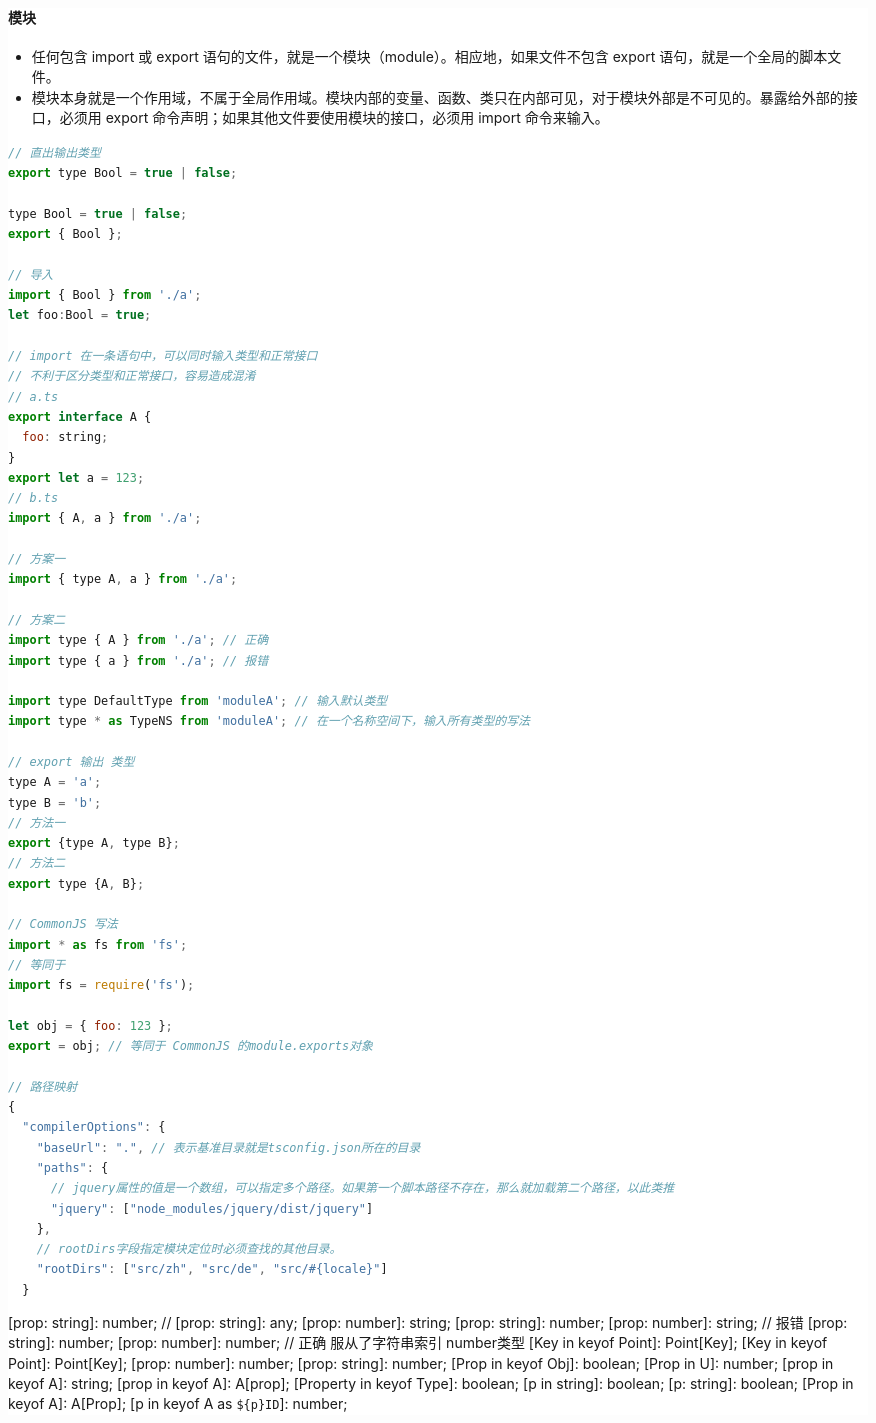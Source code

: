 
#### 模块
- 任何包含 import 或 export 语句的文件，就是一个模块（module）。相应地，如果文件不包含 export 语句，就是一个全局的脚本文件。
- 模块本身就是一个作用域，不属于全局作用域。模块内部的变量、函数、类只在内部可见，对于模块外部是不可见的。暴露给外部的接口，必须用 export 命令声明；如果其他文件要使用模块的接口，必须用 import 命令来输入。

```javascript
// 直出输出类型
export type Bool = true | false;

type Bool = true | false;
export { Bool };

// 导入
import { Bool } from './a';
let foo:Bool = true;

// import 在一条语句中，可以同时输入类型和正常接口
// 不利于区分类型和正常接口，容易造成混淆
// a.ts
export interface A {
  foo: string;
}
export let a = 123;
// b.ts
import { A, a } from './a';

// 方案一
import { type A, a } from './a';

// 方案二
import type { A } from './a'; // 正确
import type { a } from './a'; // 报错

import type DefaultType from 'moduleA'; // 输入默认类型
import type * as TypeNS from 'moduleA'; // 在一个名称空间下，输入所有类型的写法

// export 输出 类型
type A = 'a';
type B = 'b';
// 方法一
export {type A, type B};
// 方法二
export type {A, B};

// CommonJS 写法
import * as fs from 'fs';
// 等同于
import fs = require('fs');

let obj = { foo: 123 };
export = obj; // 等同于 CommonJS 的module.exports对象

// 路径映射
{
  "compilerOptions": {
    "baseUrl": ".", // 表示基准目录就是tsconfig.json所在的目录
    "paths": {
      // jquery属性的值是一个数组，可以指定多个路径。如果第一个脚本路径不存在，那么就加载第二个路径，以此类推
      "jquery": ["node_modules/jquery/dist/jquery"] 
    },
    // rootDirs字段指定模块定位时必须查找的其他目录。
    "rootDirs": ["src/zh", "src/de", "src/#{locale}"]
  }
```

  [property: string]: string
  [prop: string]: number;  // [prop: string]: any;
  [prop: number]: string;
  [prop: string]: number;
  [prop: number]: string; // 报错
  [prop: string]: number;
  [prop: number]: number; // 正确  服从了字符串索引 number类型
  [Key in keyof Point]: Point[Key];
  [Key in keyof Point]: Point[Key];
  [prop: number]: number;
  [prop: string]: number;
  [Prop in keyof Obj]: boolean;
  [Prop in U]: number;
  [prop in keyof A]: string;
  [prop in keyof A]: A[prop];
  [Property in keyof Type]: boolean;
  [p in string]: boolean;
  [p: string]: boolean;
  [Prop in keyof A]: A[Prop];
  [p in keyof A as `${p}ID`]: number;